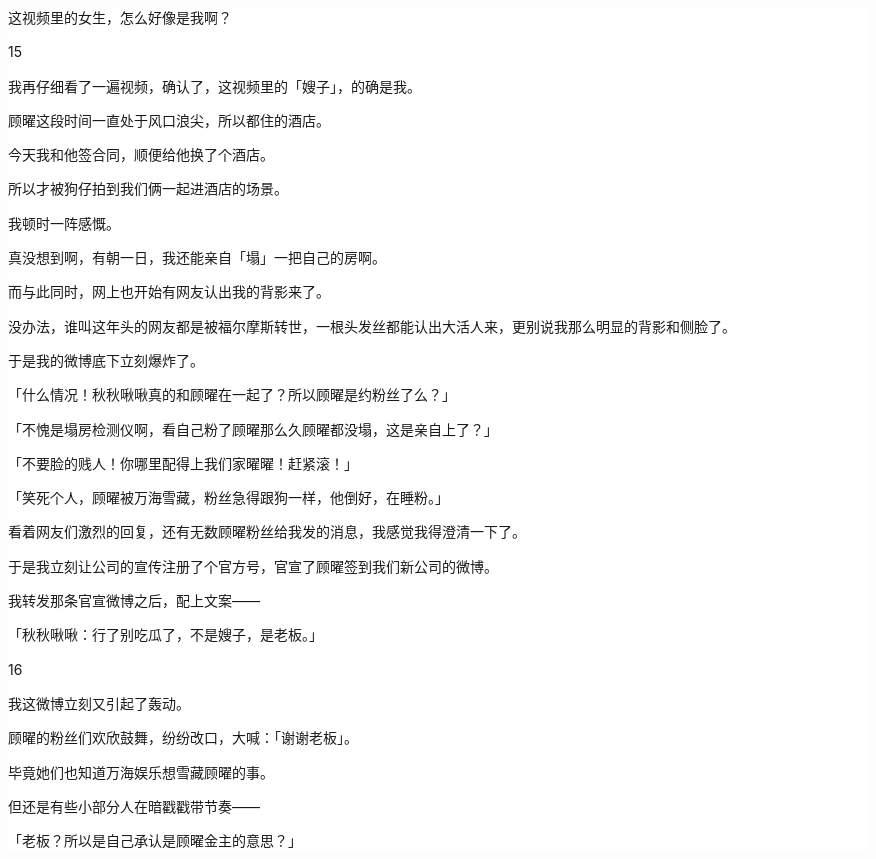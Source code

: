 这视频里的女生，怎么好像是我啊？


15


我再仔细看了一遍视频，确认了，这视频里的「嫂子」，的确是我。


顾曜这段时间一直处于风口浪尖，所以都住的酒店。


今天我和他签合同，顺便给他换了个酒店。


所以才被狗仔拍到我们俩一起进酒店的场景。


我顿时一阵感慨。


真没想到啊，有朝一日，我还能亲自「塌」一把自己的房啊。


而与此同时，网上也开始有网友认出我的背影来了。


没办法，谁叫这年头的网友都是被福尔摩斯转世，一根头发丝都能认出大活人来，更别说我那么明显的背影和侧脸了。


于是我的微博底下立刻爆炸了。


「什么情况！秋秋啾啾真的和顾曜在一起了？所以顾曜是约粉丝了么？」


「不愧是塌房检测仪啊，看自己粉了顾曜那么久顾曜都没塌，这是亲自上了？」


「不要脸的贱人！你哪里配得上我们家曜曜！赶紧滚！」


「笑死个人，顾曜被万海雪藏，粉丝急得跟狗一样，他倒好，在睡粉。」


看着网友们激烈的回复，还有无数顾曜粉丝给我发的消息，我感觉我得澄清一下了。


于是我立刻让公司的宣传注册了个官方号，官宣了顾曜签到我们新公司的微博。


我转发那条官宣微博之后，配上文案——


「秋秋啾啾：行了别吃瓜了，不是嫂子，是老板。」


16


我这微博立刻又引起了轰动。


顾曜的粉丝们欢欣鼓舞，纷纷改口，大喊：「谢谢老板」。


毕竟她们也知道万海娱乐想雪藏顾曜的事。


但还是有些小部分人在暗戳戳带节奏——


「老板？所以是自己承认是顾曜金主的意思？」
